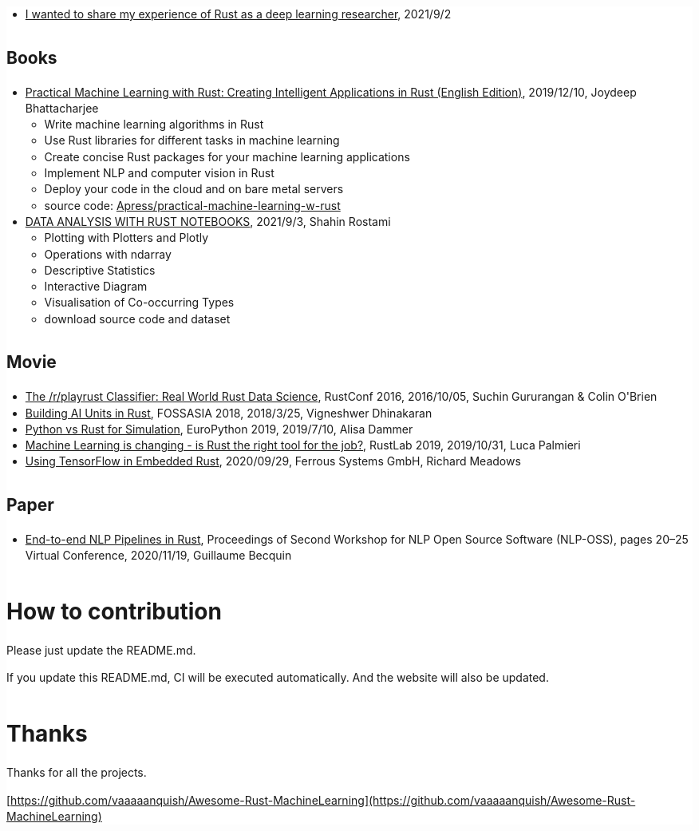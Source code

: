 - [I wanted to share my experience of Rust as a deep learning researcher](https://www.reddit.com/r/rust/comments/pft9n9/i_wanted_to_share_my_experience_of_rust_as_a_deep/), 2021/9/2


## Books

- [Practical Machine Learning with Rust: Creating Intelligent Applications in Rust (English Edition)](https://amzn.to/3h7JV8U), 2019/12/10, Joydeep Bhattacharjee
    - Write machine learning algorithms in Rust
    - Use Rust libraries for different tasks in machine learning
    - Create concise Rust packages for your machine learning applications
    - Implement NLP and computer vision in Rust
    - Deploy your code in the cloud and on bare metal servers
    - source code: [Apress/practical-machine-learning-w-rust](https://github.com/Apress/practical-machine-learning-w-rust)
- [DATA ANALYSIS WITH RUST NOTEBOOKS](https://datacrayon.com/shop/product/data-analysis-with-rust-notebooks/), 2021/9/3, Shahin Rostami
    - Plotting with Plotters and Plotly
    - Operations with ndarray
    - Descriptive Statistics
    - Interactive Diagram
    - Visualisation of Co-occurring Types
    - download source code and dataset


## Movie

- [The /r/playrust Classifier: Real World Rust Data Science](https://www.youtube.com/watch?v=lY10kTcM8ek), RustConf 2016, 2016/10/05, Suchin Gururangan & Colin O'Brien
- [Building AI Units in Rust](https://www.youtube.com/watch?v=UHFlKAmANJg), FOSSASIA 2018, 2018/3/25, Vigneshwer Dhinakaran 
- [Python vs Rust for Simulation](https://www.youtube.com/watch?v=kytvDxxedWY), EuroPython 2019, 2019/7/10, Alisa Dammer
- [Machine Learning is changing - is Rust the right tool for the job?](https://www.youtube.com/watch?v=odI_LY8AIqo), RustLab 2019, 2019/10/31, Luca Palmieri
- [Using TensorFlow in Embedded Rust](https://www.youtube.com/watch?v=DUVE86yTfKU), 2020/09/29, Ferrous Systems GmbH, Richard Meadows


## Paper

- [End-to-end NLP Pipelines in Rust](https://www.aclweb.org/anthology/2020.nlposs-1.4.pdf), Proceedings of Second Workshop for NLP Open Source Software (NLP-OSS), pages 20–25 Virtual Conference, 2020/11/19, Guillaume Becquin


# How to contribution

Please just update the README.md.

If you update this README.md, CI will be executed automatically.
And the website will also be updated.


# Thanks

Thanks for all the projects.

[https://github.com/vaaaaanquish/Awesome-Rust-MachineLearning](https://github.com/vaaaaanquish/Awesome-Rust-MachineLearning)
